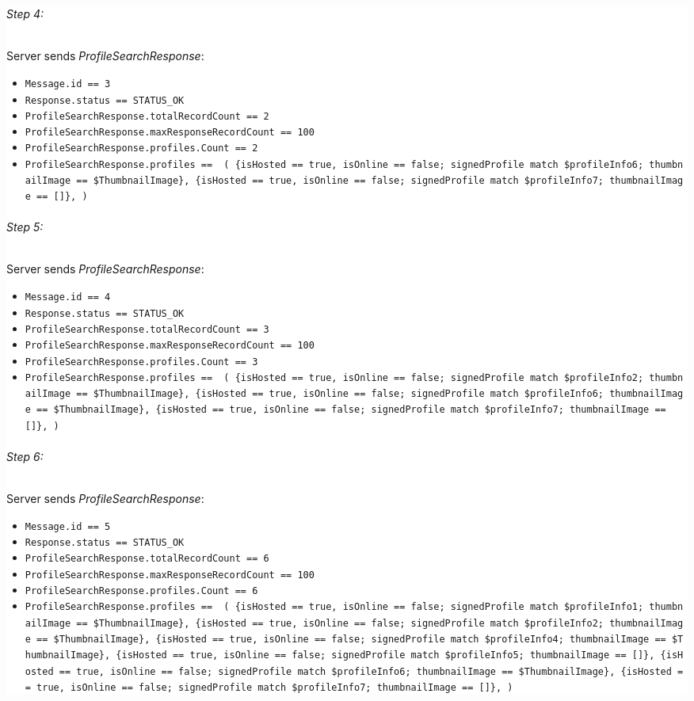 


###### Step 4:

Server sends *ProfileSearchResponse*:

  * `Message.id == 3`
  * `Response.status == STATUS_OK`
  * `ProfileSearchResponse.totalRecordCount == 2`
  * `ProfileSearchResponse.maxResponseRecordCount == 100`
  * `ProfileSearchResponse.profiles.Count == 2`
  * `ProfileSearchResponse.profiles == 
    (
      {isHosted == true, isOnline == false; signedProfile match $profileInfo6; thumbnailImage == $ThumbnailImage},
      {isHosted == true, isOnline == false; signedProfile match $profileInfo7; thumbnailImage == []},
    )`

  
###### Step 5:

Server sends *ProfileSearchResponse*:

  * `Message.id == 4`
  * `Response.status == STATUS_OK`
  * `ProfileSearchResponse.totalRecordCount == 3`
  * `ProfileSearchResponse.maxResponseRecordCount == 100`
  * `ProfileSearchResponse.profiles.Count == 3`
  * `ProfileSearchResponse.profiles == 
    (
      {isHosted == true, isOnline == false; signedProfile match $profileInfo2; thumbnailImage == $ThumbnailImage},
      {isHosted == true, isOnline == false; signedProfile match $profileInfo6; thumbnailImage == $ThumbnailImage},
      {isHosted == true, isOnline == false; signedProfile match $profileInfo7; thumbnailImage == []},
    )`

  
###### Step 6:

Server sends *ProfileSearchResponse*:

  * `Message.id == 5`
  * `Response.status == STATUS_OK`
  * `ProfileSearchResponse.totalRecordCount == 6`
  * `ProfileSearchResponse.maxResponseRecordCount == 100`
  * `ProfileSearchResponse.profiles.Count == 6`
  * `ProfileSearchResponse.profiles == 
    (
      {isHosted == true, isOnline == false; signedProfile match $profileInfo1; thumbnailImage == $ThumbnailImage},
      {isHosted == true, isOnline == false; signedProfile match $profileInfo2; thumbnailImage == $ThumbnailImage},
      {isHosted == true, isOnline == false; signedProfile match $profileInfo4; thumbnailImage == $ThumbnailImage},
      {isHosted == true, isOnline == false; signedProfile match $profileInfo5; thumbnailImage == []},
      {isHosted == true, isOnline == false; signedProfile match $profileInfo6; thumbnailImage == $ThumbnailImage},
      {isHosted == true, isOnline == false; signedProfile match $profileInfo7; thumbnailImage == []},
    )`
